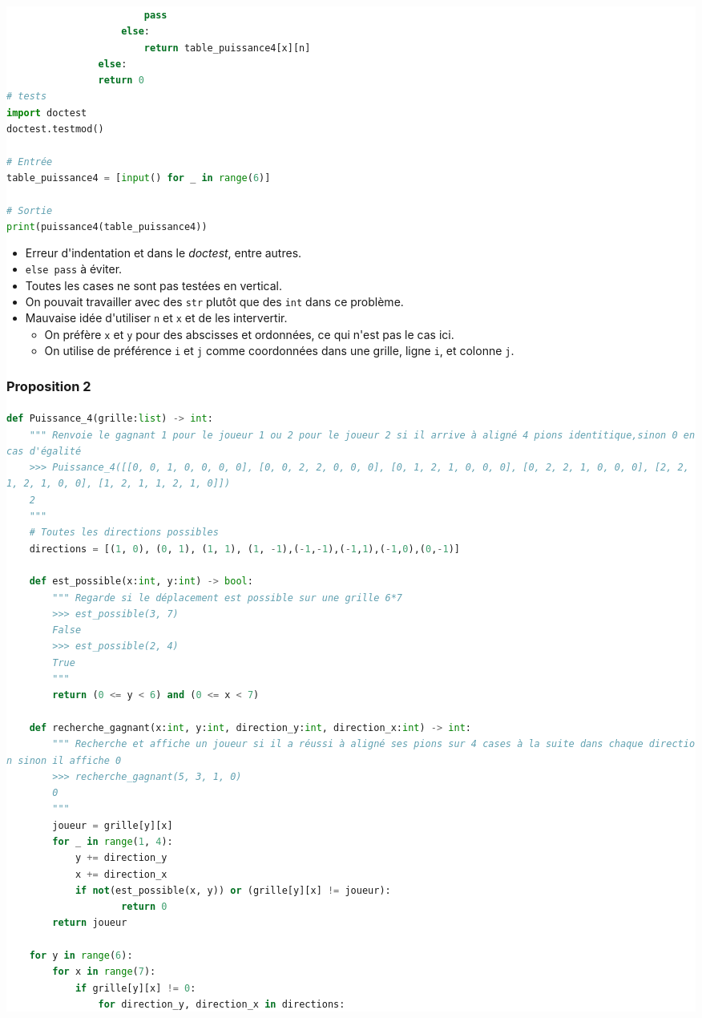 ```python
                        pass
                    else:
                        return table_puissance4[x][n]
                else:
                return 0
# tests 
import doctest
doctest.testmod()

# Entrée
table_puissance4 = [input() for _ in range(6)]

# Sortie
print(puissance4(table_puissance4))
```

* Erreur d'indentation et dans le *doctest*, entre autres.
* `else pass` à éviter.
* Toutes les cases ne sont pas testées en vertical.
* On pouvait travailler avec des `str` plutôt que des `int` dans ce problème.
* Mauvaise idée d'utiliser `n` et `x` et de les intervertir.
    * On préfère `x` et `y` pour des abscisses et ordonnées, ce qui n'est pas le cas ici.
    * On utilise de préférence `i` et `j` comme coordonnées dans une grille, ligne `i`, et colonne `j`.

### Proposition 2

```python
def Puissance_4(grille:list) -> int:
    """ Renvoie le gagnant 1 pour le joueur 1 ou 2 pour le joueur 2 si il arrive à aligné 4 pions identitique,sinon 0 en cas d'égalité
    >>> Puissance_4([[0, 0, 1, 0, 0, 0, 0], [0, 0, 2, 2, 0, 0, 0], [0, 1, 2, 1, 0, 0, 0], [0, 2, 2, 1, 0, 0, 0], [2, 2, 1, 2, 1, 0, 0], [1, 2, 1, 1, 2, 1, 0]])
    2
    """
    # Toutes les directions possibles 
    directions = [(1, 0), (0, 1), (1, 1), (1, -1),(-1,-1),(-1,1),(-1,0),(0,-1)]

    def est_possible(x:int, y:int) -> bool:
        """ Regarde si le déplacement est possible sur une grille 6*7
        >>> est_possible(3, 7)
        False
        >>> est_possible(2, 4)
        True
        """
        return (0 <= y < 6) and (0 <= x < 7)
    
    def recherche_gagnant(x:int, y:int, direction_y:int, direction_x:int) -> int:
        """ Recherche et affiche un joueur si il a réussi à aligné ses pions sur 4 cases à la suite dans chaque direction sinon il affiche 0
        >>> recherche_gagnant(5, 3, 1, 0)
        0
        """
        joueur = grille[y][x]
        for _ in range(1, 4):
            y += direction_y
            x += direction_x
            if not(est_possible(x, y)) or (grille[y][x] != joueur):
                    return 0
        return joueur

    for y in range(6):
        for x in range(7):
            if grille[y][x] != 0:
                for direction_y, direction_x in directions:
```